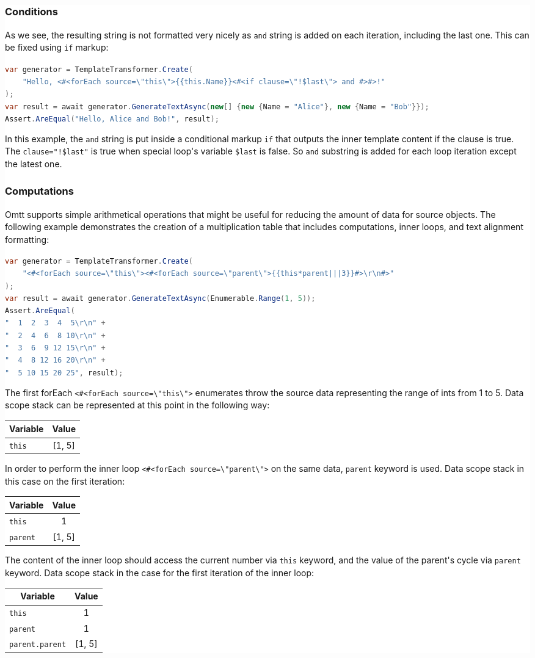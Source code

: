 
### Conditions
As we see, the resulting string is not formatted very nicely as `and` string is added on each iteration, including the last one. This can be fixed using `if` markup:
```c#
var generator = TemplateTransformer.Create(
    "Hello, <#<forEach source=\"this\">{{this.Name}}<#<if clause=\"!$last\"> and #>#>!"
);
var result = await generator.GenerateTextAsync(new[] {new {Name = "Alice"}, new {Name = "Bob"}});
Assert.AreEqual("Hello, Alice and Bob!", result);
```

In this example, the `and` string is put inside a conditional markup `if` that outputs the inner template content if the clause is true. The `clause="!$last"` is true when special loop's variable `$last` is false. So `and` substring is added for each loop iteration except the latest one.

### Computations

Omtt supports simple arithmetical operations that might be useful for reducing the amount of data for source objects. The following example demonstrates the creation of a multiplication table that includes computations, inner loops, and text alignment formatting:
```c#
var generator = TemplateTransformer.Create(
    "<#<forEach source=\"this\"><#<forEach source=\"parent\">{{this*parent|||3}}#>\r\n#>"
);
var result = await generator.GenerateTextAsync(Enumerable.Range(1, 5));
Assert.AreEqual(
"  1  2  3  4  5\r\n" +
"  2  4  6  8 10\r\n" +
"  3  6  9 12 15\r\n" +
"  4  8 12 16 20\r\n" +
"  5 10 15 20 25", result);
```
The first forEach `<#<forEach source=\"this\">` enumerates throw the source data representing the range of ints from 1 to 5. Data scope stack can be represented at this point in the following way:

| Variable        | Value   |
| --------------- |:-------:|
| `this`          | [1, 5]  |

In order to perform the inner loop `<#<forEach source=\"parent\">` on the same data, `parent` keyword is used. Data scope stack in this case on the first iteration:

| Variable        | Value   |
| --------------- |:-------:|
| `this`          | 1       |
| `parent`        | [1, 5]  |

The content of the inner loop should access the current number via `this` keyword, and the value of the parent's cycle via `parent` keyword. Data scope stack in the case for the first iteration of the inner loop:

| Variable        | Value   |
| --------------- |:-------:|
| `this`          | 1       |
| `parent`        | 1       |
| `parent.parent` | [1, 5]  |
